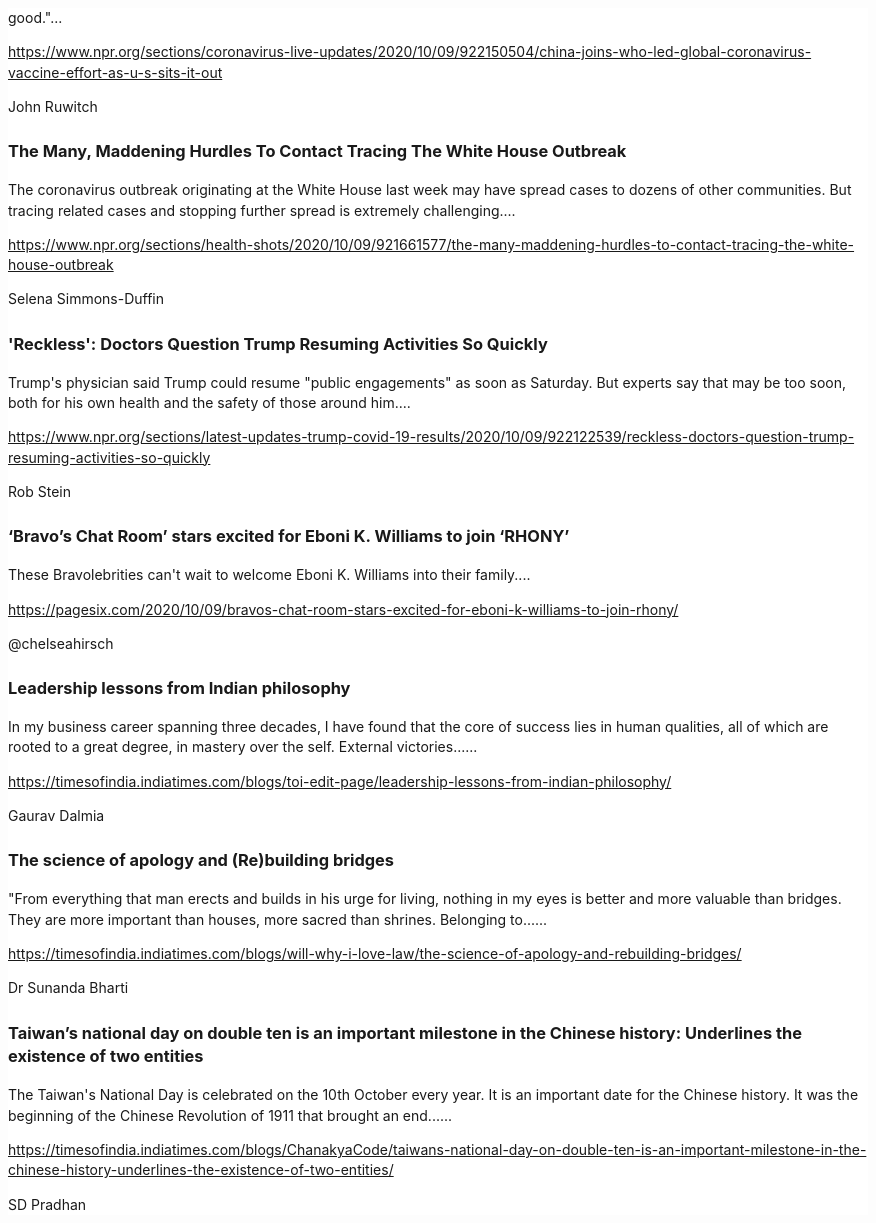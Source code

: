 good.&#34;...</p></td><td><a href=https://www.npr.org/sections/coronavirus-live-updates/2020/10/09/922150504/china-joins-who-led-global-coronavirus-vaccine-effort-as-u-s-sits-it-out>https://www.npr.org/sections/coronavirus-live-updates/2020/10/09/922150504/china-joins-who-led-global-coronavirus-vaccine-effort-as-u-s-sits-it-out</a></td><td><p>John Ruwitch</p></td></tr><tr><td><h3>The Many, Maddening Hurdles To Contact Tracing The White House Outbreak</h3></td><td><p>The coronavirus outbreak originating at the White House last week may have spread cases to dozens of other communities. But tracing related cases and stopping further spread is extremely challenging....</p></td><td><a href=https://www.npr.org/sections/health-shots/2020/10/09/921661577/the-many-maddening-hurdles-to-contact-tracing-the-white-house-outbreak>https://www.npr.org/sections/health-shots/2020/10/09/921661577/the-many-maddening-hurdles-to-contact-tracing-the-white-house-outbreak</a></td><td><p>Selena Simmons-Duffin</p></td></tr><tr><td><h3>&#39;Reckless&#39;: Doctors Question Trump Resuming Activities So Quickly</h3></td><td><p>Trump&#39;s physician said Trump could resume &#34;public engagements&#34; as soon as Saturday. But experts say that may be too soon, both for his own health and the safety of those around him....</p></td><td><a href=https://www.npr.org/sections/latest-updates-trump-covid-19-results/2020/10/09/922122539/reckless-doctors-question-trump-resuming-activities-so-quickly>https://www.npr.org/sections/latest-updates-trump-covid-19-results/2020/10/09/922122539/reckless-doctors-question-trump-resuming-activities-so-quickly</a></td><td><p>Rob Stein</p></td></tr><tr><td><h3>‘Bravo’s Chat Room’ stars excited for Eboni K. Williams to join ‘RHONY’</h3></td><td><p>These Bravolebrities can&#39;t wait to welcome Eboni K. Williams into their family....</p></td><td><a href=https://pagesix.com/2020/10/09/bravos-chat-room-stars-excited-for-eboni-k-williams-to-join-rhony/>https://pagesix.com/2020/10/09/bravos-chat-room-stars-excited-for-eboni-k-williams-to-join-rhony/</a></td><td><p>@chelseahirsch</p></td></tr><tr><td><h3>Leadership lessons from Indian philosophy</h3></td><td><p>In my business career spanning three decades, I have found that the core of success lies in human qualities, all of which are rooted to a great degree, in mastery over the self. External victories......</p></td><td><a href=https://timesofindia.indiatimes.com/blogs/toi-edit-page/leadership-lessons-from-indian-philosophy/>https://timesofindia.indiatimes.com/blogs/toi-edit-page/leadership-lessons-from-indian-philosophy/</a></td><td><p>Gaurav Dalmia</p></td></tr><tr><td><h3>The science of apology and (Re)building bridges</h3></td><td><p>&#34;From everything that man erects and builds in his urge for living, nothing in my eyes is better and more valuable than bridges. They are more important than houses, more sacred than shrines. Belonging to......</p></td><td><a href=https://timesofindia.indiatimes.com/blogs/will-why-i-love-law/the-science-of-apology-and-rebuilding-bridges/>https://timesofindia.indiatimes.com/blogs/will-why-i-love-law/the-science-of-apology-and-rebuilding-bridges/</a></td><td><p>Dr Sunanda Bharti</p></td></tr><tr><td><h3>Taiwan’s national day on double ten is an important milestone in the Chinese history: Underlines the existence of two entities</h3></td><td><p>The Taiwan&#39;s National Day is celebrated on the 10th October every year. It is an important date for the Chinese history. It was the beginning of the Chinese Revolution of 1911 that brought an end......</p></td><td><a href=https://timesofindia.indiatimes.com/blogs/ChanakyaCode/taiwans-national-day-on-double-ten-is-an-important-milestone-in-the-chinese-history-underlines-the-existence-of-two-entities/>https://timesofindia.indiatimes.com/blogs/ChanakyaCode/taiwans-national-day-on-double-ten-is-an-important-milestone-in-the-chinese-history-underlines-the-existence-of-two-entities/</a></td><td><p>SD Pradhan</p></td></tr></table>

